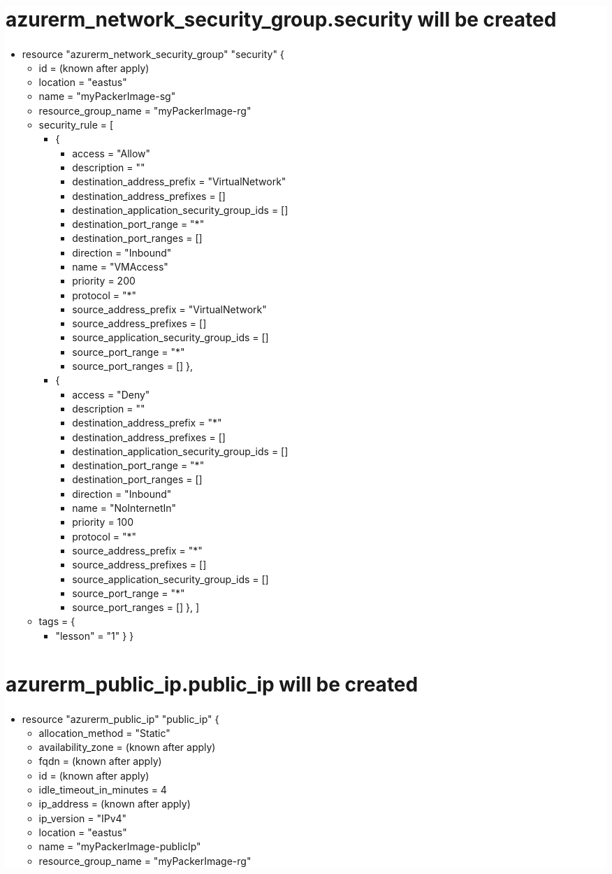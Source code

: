   # azurerm_network_security_group.security will be created
  + resource "azurerm_network_security_group" "security" {
      + id                  = (known after apply)
      + location            = "eastus"
      + name                = "myPackerImage-sg"
      + resource_group_name = "myPackerImage-rg"
      + security_rule       = [
          + {
              + access                                     = "Allow"
              + description                                = ""
              + destination_address_prefix                 = "VirtualNetwork"
              + destination_address_prefixes               = []
              + destination_application_security_group_ids = []
              + destination_port_range                     = "*"
              + destination_port_ranges                    = []
              + direction                                  = "Inbound"
              + name                                       = "VMAccess"
              + priority                                   = 200
              + protocol                                   = "*"
              + source_address_prefix                      = "VirtualNetwork"
              + source_address_prefixes                    = []
              + source_application_security_group_ids      = []
              + source_port_range                          = "*"
              + source_port_ranges                         = []
            },
          + {
              + access                                     = "Deny"
              + description                                = ""
              + destination_address_prefix                 = "*"
              + destination_address_prefixes               = []
              + destination_application_security_group_ids = []
              + destination_port_range                     = "*"
              + destination_port_ranges                    = []
              + direction                                  = "Inbound"
              + name                                       = "NoInternetIn"
              + priority                                   = 100
              + protocol                                   = "*"
              + source_address_prefix                      = "*"
              + source_address_prefixes                    = []
              + source_application_security_group_ids      = []
              + source_port_range                          = "*"
              + source_port_ranges                         = []
            },
        ]
      + tags                = {
          + "lesson" = "1"
        }
    }

  # azurerm_public_ip.public_ip will be created
  + resource "azurerm_public_ip" "public_ip" {
      + allocation_method       = "Static"
      + availability_zone       = (known after apply)
      + fqdn                    = (known after apply)
      + id                      = (known after apply)
      + idle_timeout_in_minutes = 4
      + ip_address              = (known after apply)
      + ip_version              = "IPv4"
      + location                = "eastus"
      + name                    = "myPackerImage-publicIp"
      + resource_group_name     = "myPackerImage-rg"